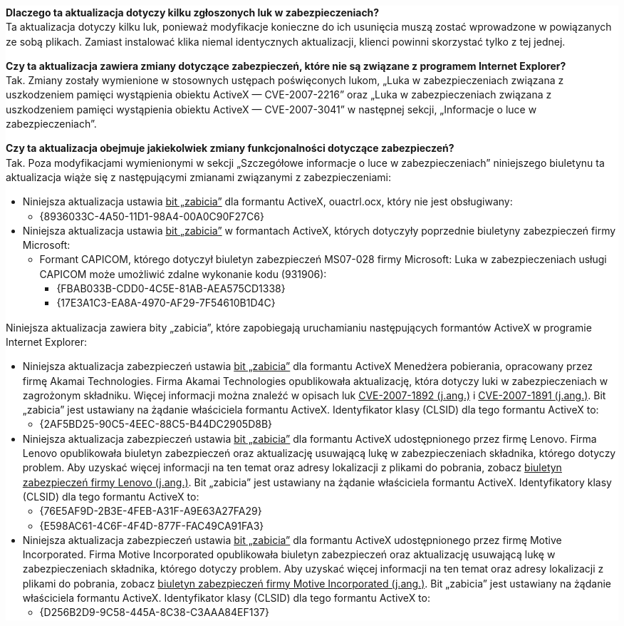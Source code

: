 **Dlaczego ta aktualizacja dotyczy kilku zgłoszonych luk w zabezpieczeniach?**  
Ta aktualizacja dotyczy kilku luk, ponieważ modyfikacje konieczne do ich usunięcia muszą zostać wprowadzone w powiązanych ze sobą plikach. Zamiast instalować klika niemal identycznych aktualizacji, klienci powinni skorzystać tylko z tej jednej.

**Czy ta aktualizacja zawiera zmiany dotyczące zabezpieczeń, które nie są związane z programem Internet Explorer?**  
Tak. Zmiany zostały wymienione w stosownych ustępach poświęconych lukom, „Luka w zabezpieczeniach związana z uszkodzeniem pamięci wystąpienia obiektu ActiveX — CVE-2007-2216” oraz „Luka w zabezpieczeniach związana z uszkodzeniem pamięci wystąpienia obiektu ActiveX — CVE-2007-3041” w następnej sekcji, „Informacje o luce w zabezpieczeniach”.

**Czy ta aktualizacja obejmuje jakiekolwiek zmiany funkcjonalności dotyczące zabezpieczeń?**  
Tak. Poza modyfikacjami wymienionymi w sekcji „Szczegółowe informacje o luce w zabezpieczeniach” niniejszego biuletynu ta aktualizacja wiąże się z następującymi zmianami związanymi z zabezpieczeniami:

-   Niniejsza aktualizacja ustawia [bit „zabicia”](http://support.microsoft.com/kb/240797) dla formantu ActiveX, ouactrl.ocx, który nie jest obsługiwany:
    -   {8936033C-4A50-11D1-98A4-00A0C90F27C6}
-   Niniejsza aktualizacja ustawia [bit „zabicia”](http://support.microsoft.com/kb/240797) w formantach ActiveX, których dotyczyły poprzednie biuletyny zabezpieczeń firmy Microsoft:
    -   Formant CAPICOM, którego dotyczył biuletyn zabezpieczeń MS07-028 firmy Microsoft: Luka w zabezpieczeniach usługi CAPICOM może umożliwić zdalne wykonanie kodu (931906):
        -   {FBAB033B-CDD0-4C5E-81AB-AEA575CD1338}
        -   {17E3A1C3-EA8A-4970-AF29-7F54610B1D4C}

Niniejsza aktualizacja zawiera bity „zabicia”, które zapobiegają uruchamianiu następujących formantów ActiveX w programie Internet Explorer:

-   Niniejsza aktualizacja zabezpieczeń ustawia [bit „zabicia”](http://support.microsoft.com/kb/240797) dla formantu ActiveX Menedżera pobierania, opracowany przez firmę Akamai Technologies. Firma Akamai Technologies opublikowała aktualizację, która dotyczy luki w zabezpieczeniach w zagrożonym składniku. Więcej informacji można znaleźć w opisach luk [CVE-2007-1892 (j.ang.)](http://cve.mitre.org/cgi-bin/cvename.cgi?name=cve-2007-1892) i [CVE-2007-1891 (j.ang.)](http://cve.mitre.org/cgi-bin/cvename.cgi?name=cve-2007-1891). Bit „zabicia” jest ustawiany na żądanie właściciela formantu ActiveX. Identyfikator klasy (CLSID) dla tego formantu ActiveX to:
    -   {2AF5BD25-90C5-4EEC-88C5-B44DC2905D8B}
-   Niniejsza aktualizacja zabezpieczeń ustawia [bit „zabicia”](http://support.microsoft.com/kb/240797) dla formantu ActiveX udostępnionego przez firmę Lenovo. Firma Lenovo opublikowała biuletyn zabezpieczeń oraz aktualizację usuwającą lukę w zabezpieczeniach składnika, którego dotyczy problem. Aby uzyskać więcej informacji na ten temat oraz adresy lokalizacji z plikami do pobrania, zobacz [biuletyn zabezpieczeń firmy Lenovo (j.ang.)](http://go.microsoft.com/fwlink/?linkid=91714). Bit „zabicia” jest ustawiany na żądanie właściciela formantu ActiveX. Identyfikatory klasy (CLSID) dla tego formantu ActiveX to:
    -   {76E5AF9D-2B3E-4FEB-A31F-A9E63A27FA29}
    -   {E598AC61-4C6F-4F4D-877F-FAC49CA91FA3}
-   Niniejsza aktualizacja zabezpieczeń ustawia [bit „zabicia”](http://support.microsoft.com/kb/240797) dla formantu ActiveX udostępnionego przez firmę Motive Incorporated. Firma Motive Incorporated opublikowała biuletyn zabezpieczeń oraz aktualizację usuwającą lukę w zabezpieczeniach składnika, którego dotyczy problem. Aby uzyskać więcej informacji na ten temat oraz adresy lokalizacji z plikami do pobrania, zobacz [biuletyn zabezpieczeń firmy Motive Incorporated (j.ang.)](http://go.microsoft.com/fwlink/?linkid=91713). Bit „zabicia” jest ustawiany na żądanie właściciela formantu ActiveX. Identyfikator klasy (CLSID) dla tego formantu ActiveX to:
    -   {D256B2D9-9C58-445A-8C38-C3AAA84EF137}
